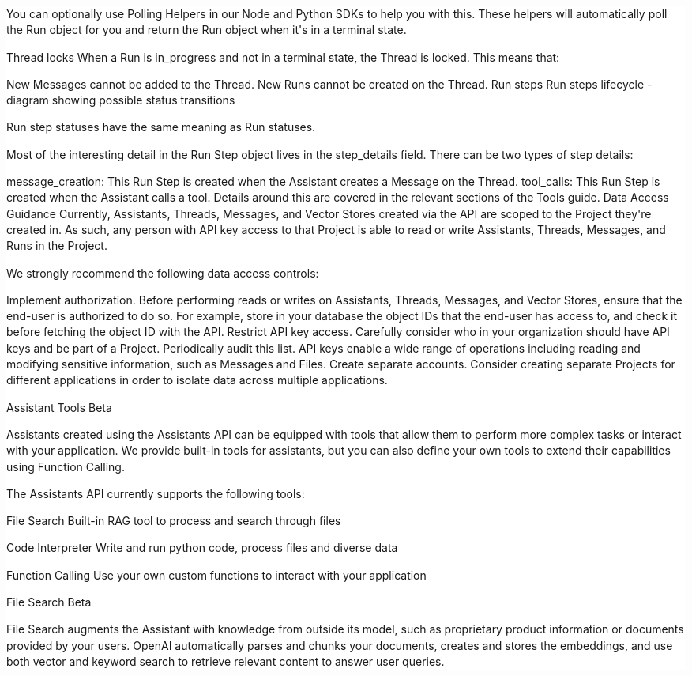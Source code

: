 You can optionally use Polling Helpers in our Node and Python SDKs to help you with this. These helpers will automatically poll the Run object for you and return the Run object when it's in a terminal state.

Thread locks
When a Run is in_progress and not in a terminal state, the Thread is locked. This means that:

New Messages cannot be added to the Thread.
New Runs cannot be created on the Thread.
Run steps
Run steps lifecycle - diagram showing possible status transitions

Run step statuses have the same meaning as Run statuses.

Most of the interesting detail in the Run Step object lives in the step_details field. There can be two types of step details:

message_creation: This Run Step is created when the Assistant creates a Message on the Thread.
tool_calls: This Run Step is created when the Assistant calls a tool. Details around this are covered in the relevant sections of the Tools guide.
Data Access Guidance
Currently, Assistants, Threads, Messages, and Vector Stores created via the API are scoped to the Project they're created in. As such, any person with API key access to that Project is able to read or write Assistants, Threads, Messages, and Runs in the Project.

We strongly recommend the following data access controls:

Implement authorization. Before performing reads or writes on Assistants, Threads, Messages, and Vector Stores, ensure that the end-user is authorized to do so. For example, store in your database the object IDs that the end-user has access to, and check it before fetching the object ID with the API.
Restrict API key access. Carefully consider who in your organization should have API keys and be part of a Project. Periodically audit this list. API keys enable a wide range of operations including reading and modifying sensitive information, such as Messages and Files.
Create separate accounts. Consider creating separate Projects for different applications in order to isolate data across multiple applications.

Assistant Tools Beta

Assistants created using the Assistants API can be equipped with tools that allow them to perform more complex tasks or interact with your application. We provide built-in tools for assistants, but you can also define your own tools to extend their capabilities using Function Calling.

The Assistants API currently supports the following tools:

File Search
Built-in RAG tool to process and search through files

Code Interpreter
Write and run python code, process files and diverse data

Function Calling
Use your own custom functions to interact with your application

File Search Beta

File Search augments the Assistant with knowledge from outside its model, such as proprietary product information or documents provided by your users. OpenAI automatically parses and chunks your documents, creates and stores the embeddings, and use both vector and keyword search to retrieve relevant content to answer user queries.
